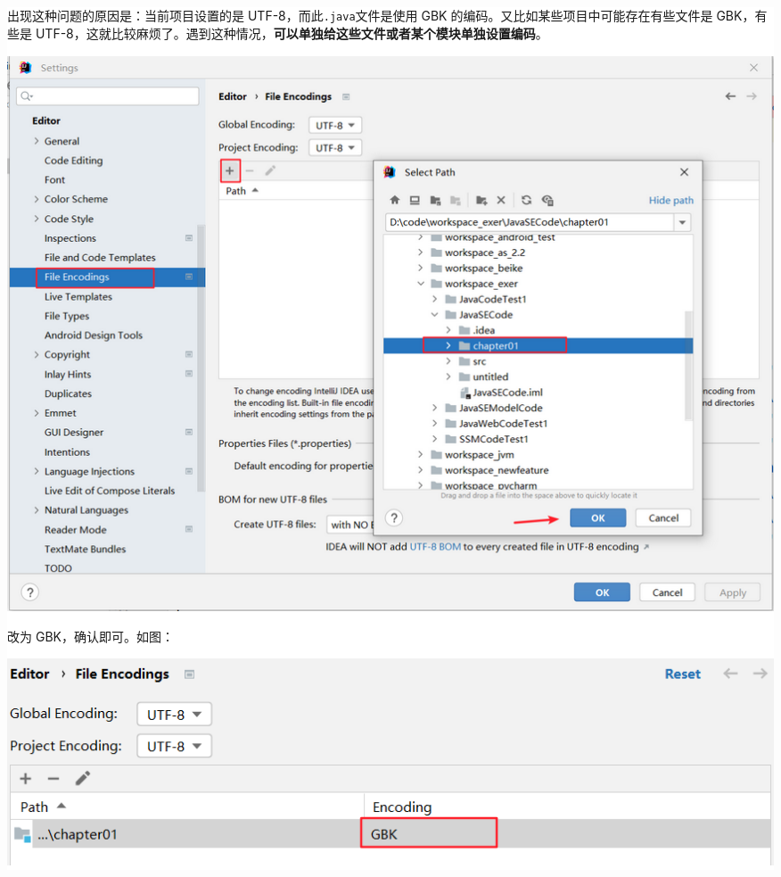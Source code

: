 出现这种问题的原因是：当前项目设置的是 UTF-8，而此`.java`文件是使用 GBK 的编码。又比如某些项目中可能存在有些文件是 GBK，有些是 UTF-8，这就比较麻烦了。遇到这种情况，**可以单独给这些文件或者某个模块单独设置编码**。

![](images/364241008239593.png)

改为 GBK，确认即可。如图：

![](images/37351108227460.png)
